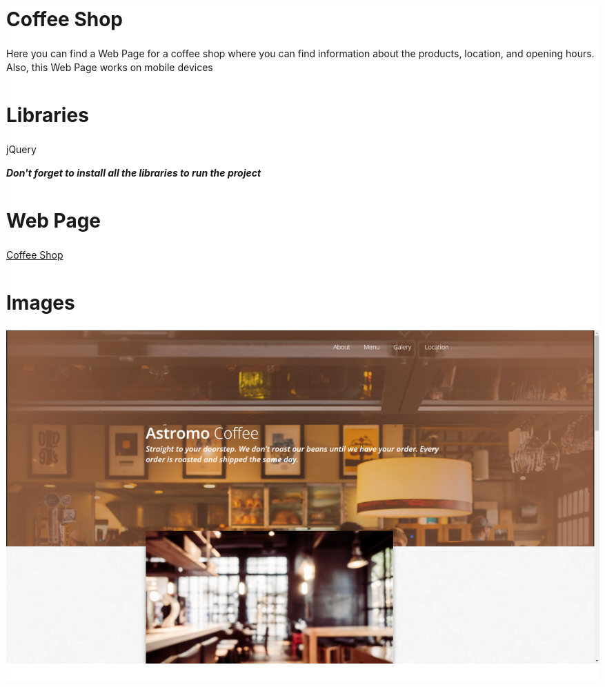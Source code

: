 # Coffee Shop

Here you can find a Web Page for a coffee shop where you can find information about the products, location, and opening hours. Also, this Web Page works on mobile devices
# Libraries

jQuery

***Don't forget to install all the libraries to run the project***

# Web Page

[Coffee Shop](jare9716.github.io/CoffeShoop)

# Images

<img src="img/SC1.1.png" alt="drawing" width="1000"/> &nbsp;&nbsp;&nbsp;&nbsp;